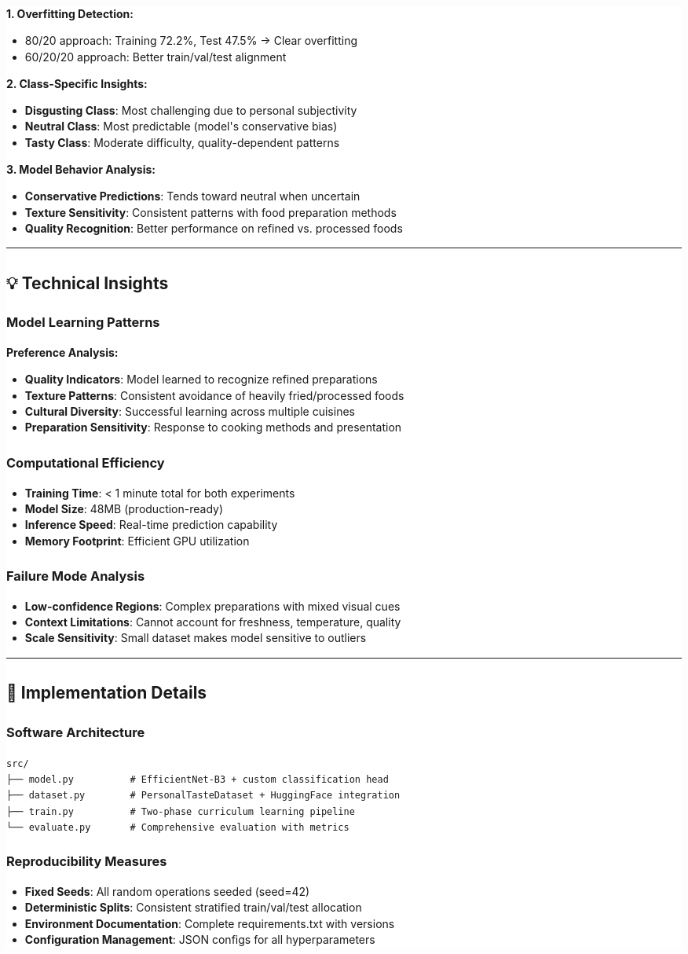 **1. Overfitting Detection:**
- 80/20 approach: Training 72.2%, Test 47.5% → Clear overfitting
- 60/20/20 approach: Better train/val/test alignment

**2. Class-Specific Insights:**
- **Disgusting Class**: Most challenging due to personal subjectivity
- **Neutral Class**: Most predictable (model's conservative bias)
- **Tasty Class**: Moderate difficulty, quality-dependent patterns

**3. Model Behavior Analysis:**
- **Conservative Predictions**: Tends toward neutral when uncertain
- **Texture Sensitivity**: Consistent patterns with food preparation methods
- **Quality Recognition**: Better performance on refined vs. processed foods

---

## 💡 Technical Insights

### Model Learning Patterns
**Preference Analysis:**
- **Quality Indicators**: Model learned to recognize refined preparations
- **Texture Patterns**: Consistent avoidance of heavily fried/processed foods
- **Cultural Diversity**: Successful learning across multiple cuisines
- **Preparation Sensitivity**: Response to cooking methods and presentation

### Computational Efficiency
- **Training Time**: < 1 minute total for both experiments
- **Model Size**: 48MB (production-ready)
- **Inference Speed**: Real-time prediction capability
- **Memory Footprint**: Efficient GPU utilization

### Failure Mode Analysis
- **Low-confidence Regions**: Complex preparations with mixed visual cues
- **Context Limitations**: Cannot account for freshness, temperature, quality
- **Scale Sensitivity**: Small dataset makes model sensitive to outliers

---

## 🔧 Implementation Details

### Software Architecture
```
src/
├── model.py          # EfficientNet-B3 + custom classification head
├── dataset.py        # PersonalTasteDataset + HuggingFace integration  
├── train.py          # Two-phase curriculum learning pipeline
└── evaluate.py       # Comprehensive evaluation with metrics
```

### Reproducibility Measures
- **Fixed Seeds**: All random operations seeded (seed=42)
- **Deterministic Splits**: Consistent stratified train/val/test allocation
- **Environment Documentation**: Complete requirements.txt with versions
- **Configuration Management**: JSON configs for all hyperparameters
